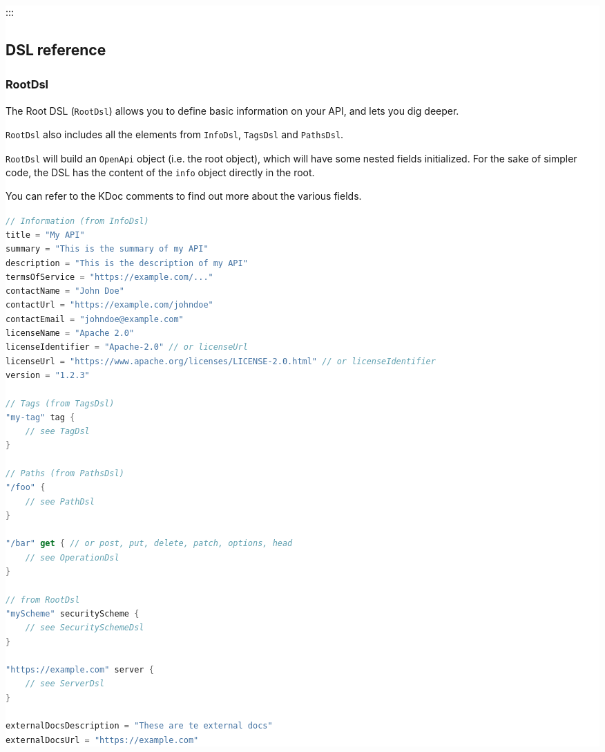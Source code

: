 :::

## DSL reference

### RootDsl

The Root DSL (`RootDsl`) allows you to define basic information on your API, and lets you dig deeper.

`RootDsl` also includes all the elements from `InfoDsl`, `TagsDsl`  and `PathsDsl`.

`RootDsl` will build an `OpenApi` object (i.e. the root object), which will have some nested fields initialized. For the sake of simpler code, the DSL has the content of the `info` object directly in the root.

You can refer to the KDoc comments to find out more about the various fields.

```kotlin
// Information (from InfoDsl)
title = "My API"
summary = "This is the summary of my API"
description = "This is the description of my API"
termsOfService = "https://example.com/..."
contactName = "John Doe"
contactUrl = "https://example.com/johndoe"
contactEmail = "johndoe@example.com"
licenseName = "Apache 2.0"
licenseIdentifier = "Apache-2.0" // or licenseUrl
licenseUrl = "https://www.apache.org/licenses/LICENSE-2.0.html" // or licenseIdentifier
version = "1.2.3"

// Tags (from TagsDsl)
"my-tag" tag {
    // see TagDsl
}

// Paths (from PathsDsl)
"/foo" {
    // see PathDsl
}

"/bar" get { // or post, put, delete, patch, options, head
    // see OperationDsl
}

// from RootDsl
"myScheme" securityScheme {
    // see SecuritySchemeDsl
}

"https://example.com" server {
    // see ServerDsl
}

externalDocsDescription = "These are te external docs"
externalDocsUrl = "https://example.com"
```
